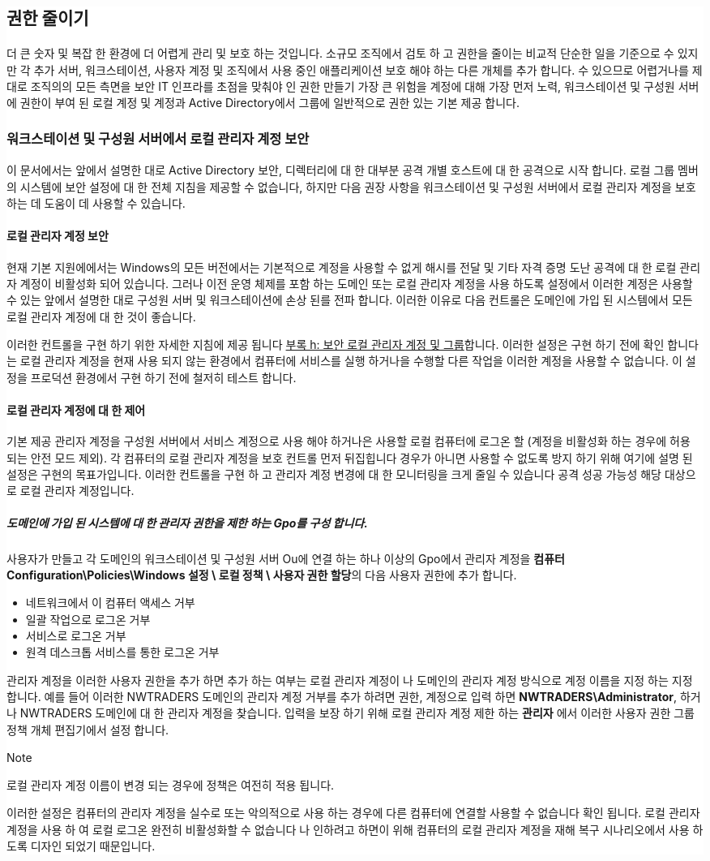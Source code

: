 ## <a name="reducing-privilege"></a>권한 줄이기

더 큰 숫자 및 복잡 한 환경에 더 어렵게 관리 및 보호 하는 것입니다. 소규모 조직에서 검토 하 고 권한을 줄이는 비교적 단순한 일을 기준으로 수 있지만 각 추가 서버, 워크스테이션, 사용자 계정 및 조직에서 사용 중인 애플리케이션 보호 해야 하는 다른 개체를 추가 합니다. 수 있으므로 어렵거나를 제대로 조직의의 모든 측면을 보안 IT 인프라를 초점을 맞춰야 인 권한 만들기 가장 큰 위험을 계정에 대해 가장 먼저 노력, 워크스테이션 및 구성원 서버에 권한이 부여 된 로컬 계정 및 계정과 Active Directory에서 그룹에 일반적으로 권한 있는 기본 제공 합니다.  

### <a name="securing-local-administrator-accounts-on-workstations-and-member-servers"></a>워크스테이션 및 구성원 서버에서 로컬 관리자 계정 보안

이 문서에서는 앞에서 설명한 대로 Active Directory 보안, 디렉터리에 대 한 대부분 공격 개별 호스트에 대 한 공격으로 시작 합니다. 로컬 그룹 멤버의 시스템에 보안 설정에 대 한 전체 지침을 제공할 수 없습니다, 하지만 다음 권장 사항을 워크스테이션 및 구성원 서버에서 로컬 관리자 계정을 보호 하는 데 도움이 데 사용할 수 있습니다.  

#### <a name="securing-local-administrator-accounts"></a>로컬 관리자 계정 보안

현재 기본 지원에에서는 Windows의 모든 버전에서는 기본적으로 계정을 사용할 수 없게 해시를 전달 및 기타 자격 증명 도난 공격에 대 한 로컬 관리자 계정이 비활성화 되어 있습니다. 그러나 이전 운영 체제를 포함 하는 도메인 또는 로컬 관리자 계정을 사용 하도록 설정에서 이러한 계정은 사용할 수 있는 앞에서 설명한 대로 구성원 서버 및 워크스테이션에 손상 된를 전파 합니다. 이러한 이유로 다음 컨트롤은 도메인에 가입 된 시스템에서 모든 로컬 관리자 계정에 대 한 것이 좋습니다.  

이러한 컨트롤을 구현 하기 위한 자세한 지침에 제공 됩니다 [부록 h: 보안 로컬 관리자 계정 및 그룹](../../../ad-ds/plan/security-best-practices/Appendix-H--Securing-Local-Administrator-Accounts-and-Groups.md)합니다. 이러한 설정은 구현 하기 전에 확인 합니다는 로컬 관리자 계정을 현재 사용 되지 않는 환경에서 컴퓨터에 서비스를 실행 하거나을 수행할 다른 작업을 이러한 계정을 사용할 수 없습니다. 이 설정을 프로덕션 환경에서 구현 하기 전에 철저히 테스트 합니다.  

#### <a name="controls-for-local-administrator-accounts"></a>로컬 관리자 계정에 대 한 제어

기본 제공 관리자 계정을 구성원 서버에서 서비스 계정으로 사용 해야 하거나은 사용할 로컬 컴퓨터에 로그온 할 (계정을 비활성화 하는 경우에 허용 되는 안전 모드 제외). 각 컴퓨터의 로컬 관리자 계정을 보호 컨트롤 먼저 뒤집힙니다 경우가 아니면 사용할 수 없도록 방지 하기 위해 여기에 설명 된 설정은 구현의 목표가입니다. 이러한 컨트롤을 구현 하 고 관리자 계정 변경에 대 한 모니터링을 크게 줄일 수 있습니다 공격 성공 가능성 해당 대상으로 로컬 관리자 계정입니다.  

##### <a name="configuring-gpos-to-restrict-administrator-accounts-on-domain-joined-systems"></a>도메인에 가입 된 시스템에 대 한 관리자 권한을 제한 하는 Gpo를 구성 합니다.

사용자가 만들고 각 도메인의 워크스테이션 및 구성원 서버 Ou에 연결 하는 하나 이상의 Gpo에서 관리자 계정을 **컴퓨터 Configuration\Policies\Windows 설정 \ 로컬 정책 \ 사용자 권한 할당**의 다음 사용자 권한에 추가 합니다.  

- 네트워크에서 이 컴퓨터 액세스 거부
- 일괄 작업으로 로그온 거부
- 서비스로 로그온 거부
- 원격 데스크톱 서비스를 통한 로그온 거부

관리자 계정을 이러한 사용자 권한을 추가 하면 추가 하는 여부는 로컬 관리자 계정이 나 도메인의 관리자 계정 방식으로 계정 이름을 지정 하는 지정 합니다. 예를 들어 이러한 NWTRADERS 도메인의 관리자 계정 거부를 추가 하려면 권한, 계정으로 입력 하면 **NWTRADERS\Administrator**, 하거나 NWTRADERS 도메인에 대 한 관리자 계정을 찾습니다. 입력을 보장 하기 위해 로컬 관리자 계정 제한 하는 **관리자** 에서 이러한 사용자 권한 그룹 정책 개체 편집기에서 설정 합니다.  

> [!NOTE]  
> 로컬 관리자 계정 이름이 변경 되는 경우에 정책은 여전히 적용 됩니다.  

이러한 설정은 컴퓨터의 관리자 계정을 실수로 또는 악의적으로 사용 하는 경우에 다른 컴퓨터에 연결할 사용할 수 없습니다 확인 됩니다. 로컬 관리자 계정을 사용 하 여 로컬 로그온 완전히 비활성화할 수 없습니다 나 인하려고 하면이 위해 컴퓨터의 로컬 관리자 계정을 재해 복구 시나리오에서 사용 하도록 디자인 되었기 때문입니다.  
